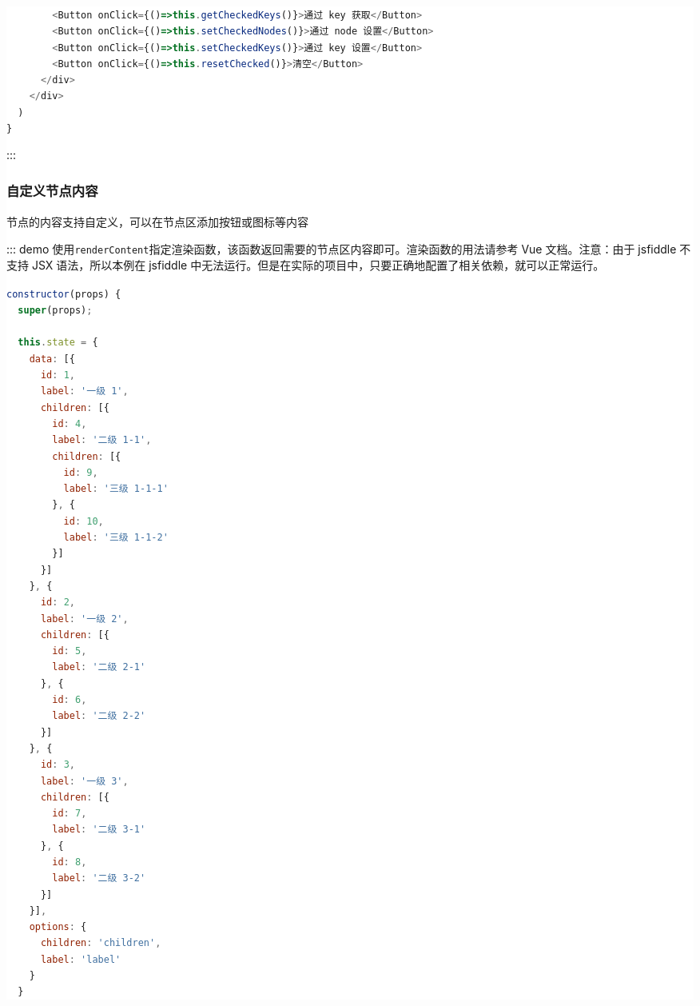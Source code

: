 ```js
        <Button onClick={()=>this.getCheckedKeys()}>通过 key 获取</Button>
        <Button onClick={()=>this.setCheckedNodes()}>通过 node 设置</Button>
        <Button onClick={()=>this.setCheckedKeys()}>通过 key 设置</Button>
        <Button onClick={()=>this.resetChecked()}>清空</Button>
      </div>
    </div>
  )
}
```
:::



### 自定义节点内容
节点的内容支持自定义，可以在节点区添加按钮或图标等内容

::: demo 使用`renderContent`指定渲染函数，该函数返回需要的节点区内容即可。渲染函数的用法请参考 Vue 文档。注意：由于 jsfiddle 不支持 JSX 语法，所以本例在 jsfiddle 中无法运行。但是在实际的项目中，只要正确地配置了相关依赖，就可以正常运行。


```js
constructor(props) {
  super(props);

  this.state = {
    data: [{
      id: 1,
      label: '一级 1',
      children: [{
        id: 4,
        label: '二级 1-1',
        children: [{
          id: 9,
          label: '三级 1-1-1'
        }, {
          id: 10,
          label: '三级 1-1-2'
        }]
      }]
    }, {
      id: 2,
      label: '一级 2',
      children: [{
        id: 5,
        label: '二级 2-1'
      }, {
        id: 6,
        label: '二级 2-2'
      }]
    }, {
      id: 3,
      label: '一级 3',
      children: [{
        id: 7,
        label: '二级 3-1'
      }, {
        id: 8,
        label: '二级 3-2'
      }]
    }],
    options: {
      children: 'children',
      label: 'label'
    }
  }
```